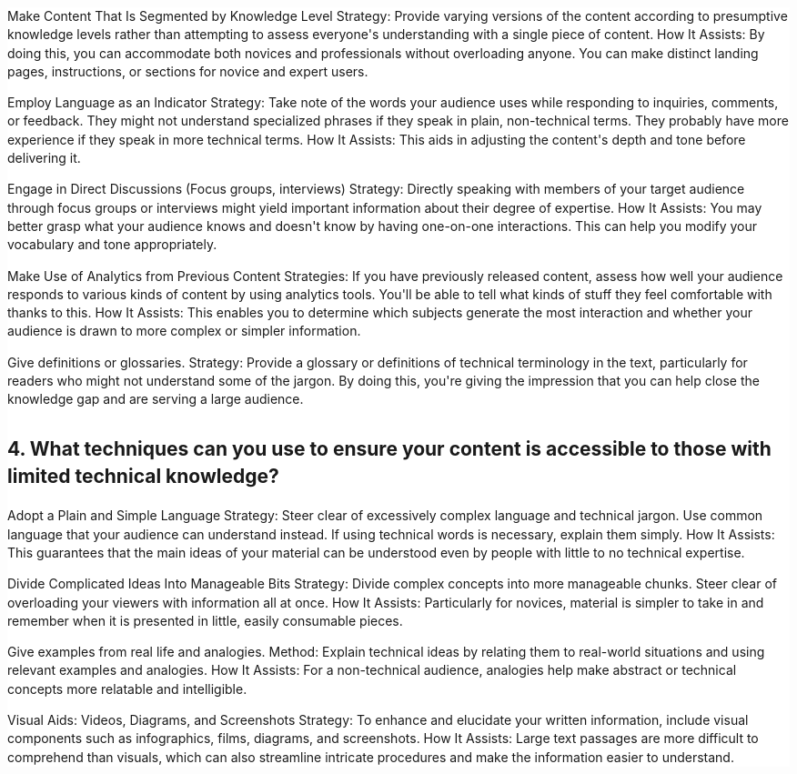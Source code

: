 Make Content That Is Segmented by Knowledge Level
 Strategy: Provide varying versions of the content according to presumptive knowledge levels rather than attempting to assess everyone's understanding with a single piece of content.
 How It Assists:  By doing this, you can accommodate both novices and professionals without overloading anyone.  You can make distinct landing pages, instructions, or sections for novice and expert users.

Employ Language as an Indicator Strategy: Take note of the words your audience uses while responding to inquiries, comments, or feedback.  They might not understand specialized phrases if they speak in plain, non-technical terms.  They probably have more experience if they speak in more technical terms.
 How It Assists:  This aids in adjusting the content's depth and tone before delivering it.

Engage in Direct Discussions (Focus groups, interviews)
 Strategy: Directly speaking with members of your target audience through focus groups or interviews might yield important information about their degree of expertise.
 How It Assists:  You may better grasp what your audience knows and doesn't know by having one-on-one interactions. This can help you modify your vocabulary and tone appropriately.

Make Use of Analytics from Previous Content Strategies: If you have previously released content, assess how well your audience responds to various kinds of content by using analytics tools.  You'll be able to tell what kinds of stuff they feel comfortable with thanks to this.
 How It Assists:  This enables you to determine which subjects generate the most interaction and whether your audience is drawn to more complex or simpler information.

Give definitions or glossaries.
 Strategy: Provide a glossary or definitions of technical terminology in the text, particularly for readers who might not understand some of the jargon.  By doing this, you're giving the impression that you can help close the knowledge gap and are serving a large audience.

## 4. What techniques can you use to ensure your content is accessible to those with limited technical knowledge?

 Adopt a Plain and Simple Language Strategy: Steer clear of excessively complex language and technical jargon.  Use common language that your audience can understand instead.  If using technical words is necessary, explain them simply.
 How It Assists:  This guarantees that the main ideas of your material can be understood even by people with little to no technical expertise.

Divide Complicated Ideas Into Manageable Bits
 Strategy: Divide complex concepts into more manageable chunks.  Steer clear of overloading your viewers with information all at once.
 How It Assists:  Particularly for novices, material is simpler to take in and remember when it is presented in little, easily consumable pieces.

 Give examples from real life and analogies.
 Method: Explain technical ideas by relating them to real-world situations and using relevant examples and analogies.
 How It Assists:  For a non-technical audience, analogies help make abstract or technical concepts more relatable and intelligible.

Visual Aids: Videos, Diagrams, and Screenshots
 Strategy: To enhance and elucidate your written information, include visual components such as infographics, films, diagrams, and screenshots.
 How It Assists:  Large text passages are more difficult to comprehend than visuals, which can also streamline intricate procedures and make the information easier to understand.
